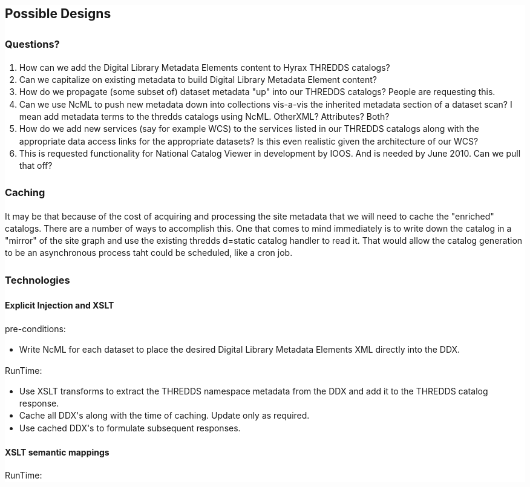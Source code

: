 ## Possible Designs

### Questions?

1.  How can we add the Digital Library Metadata Elements content to
    Hyrax THREDDS catalogs?
2.  Can we capitalize on existing metadata to build Digital Library
    Metadata Element content?
3.  How do we propagate (some subset of) dataset metadata "up" into our
    THREDDS catalogs? People are requesting this.
4.  Can we use NcML to push new metadata down into collections vis-a-vis
    the inherited metadata section of a dataset scan? I mean add
    metadata terms to the thredds catalogs using NcML. OtherXML?
    Attributes? Both?
5.  How do we add new services (say for example WCS) to the services
    listed in our THREDDS catalogs along with the appropriate data
    access links for the appropriate datasets? Is this even realistic
    given the architecture of our WCS?
6.  This is requested functionality for National Catalog Viewer in
    development by IOOS. And is needed by June 2010. Can we pull that
    off?

### Caching

It may be that because of the cost of acquiring and processing the site
metadata that we will need to cache the "enriched" catalogs. There are a
number of ways to accomplish this. One that comes to mind immediately is
to write down the catalog in a "mirror" of the site graph and use the
existing thredds d=static catalog handler to read it. That would allow
the catalog generation to be an asynchronous process taht could be
scheduled, like a cron job.

### Technologies

#### Explicit Injection and XSLT

pre-conditions:

- Write NcML for each dataset to place the desired Digital Library
  Metadata Elements XML directly into the DDX.

RunTime:

- Use XSLT transforms to extract the THREDDS namespace metadata from the
  DDX and add it to the THREDDS catalog response.
- Cache all DDX's along with the time of caching. Update only as
  required.
- Use cached DDX's to formulate subsequent responses.

#### XSLT semantic mappings

RunTime:
